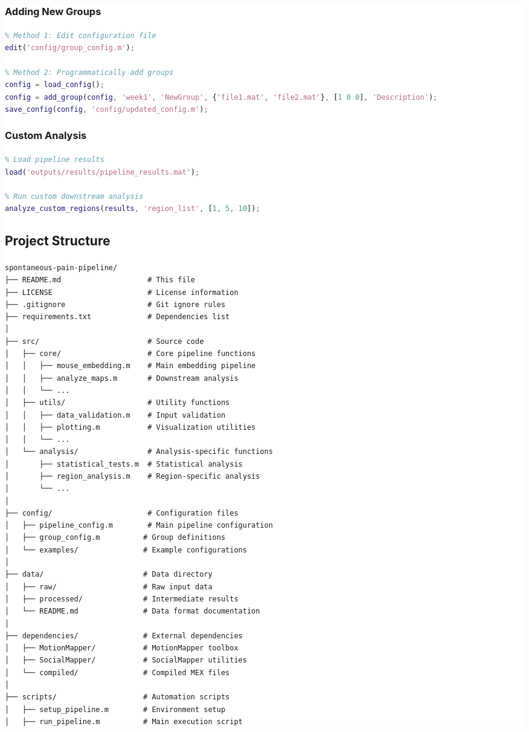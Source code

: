 ### Adding New Groups

```matlab
% Method 1: Edit configuration file
edit('config/group_config.m');

% Method 2: Programmatically add groups
config = load_config();
config = add_group(config, 'week1', 'NewGroup', {'file1.mat', 'file2.mat'}, [1 0 0], 'Description');
save_config(config, 'config/updated_config.m');
```

### Custom Analysis

```matlab
% Load pipeline results
load('outputs/results/pipeline_results.mat');

% Run custom downstream analysis
analyze_custom_regions(results, 'region_list', [1, 5, 10]);
```

## Project Structure

```
spontaneous-pain-pipeline/
├── README.md                    # This file
├── LICENSE                      # License information
├── .gitignore                   # Git ignore rules
├── requirements.txt             # Dependencies list
│
├── src/                         # Source code
│   ├── core/                    # Core pipeline functions
│   │   ├── mouse_embedding.m    # Main embedding pipeline
│   │   ├── analyze_maps.m       # Downstream analysis
│   │   └── ...
│   ├── utils/                   # Utility functions
│   │   ├── data_validation.m    # Input validation
│   │   ├── plotting.m           # Visualization utilities
│   │   └── ...
│   └── analysis/                # Analysis-specific functions
│       ├── statistical_tests.m  # Statistical analysis
│       ├── region_analysis.m    # Region-specific analysis
│       └── ...
│
├── config/                      # Configuration files
│   ├── pipeline_config.m        # Main pipeline configuration
│   ├── group_config.m          # Group definitions
│   └── examples/               # Example configurations
│
├── data/                       # Data directory
│   ├── raw/                    # Raw input data
│   ├── processed/              # Intermediate results
│   └── README.md               # Data format documentation
│
├── dependencies/               # External dependencies
│   ├── MotionMapper/           # MotionMapper toolbox
│   ├── SocialMapper/           # SocialMapper utilities
│   └── compiled/               # Compiled MEX files
│
├── scripts/                    # Automation scripts
│   ├── setup_pipeline.m        # Environment setup
│   ├── run_pipeline.m          # Main execution script
```